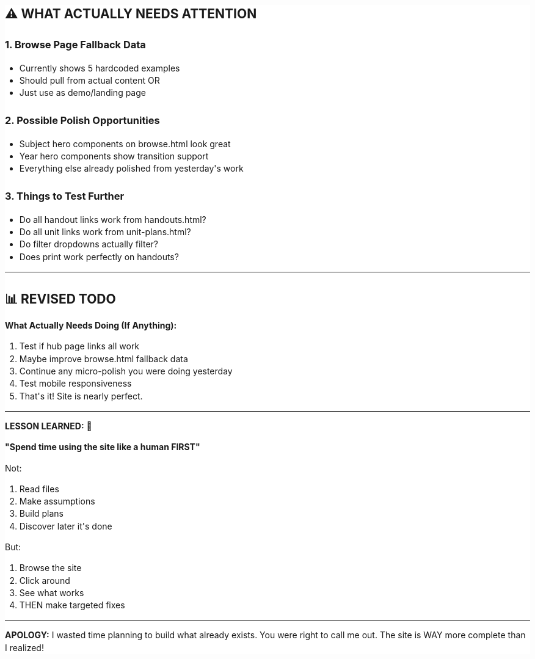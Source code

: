 
## ⚠️ WHAT ACTUALLY NEEDS ATTENTION

### **1. Browse Page Fallback Data**
- Currently shows 5 hardcoded examples
- Should pull from actual content OR
- Just use as demo/landing page

### **2. Possible Polish Opportunities**
- Subject hero components on browse.html look great
- Year hero components show transition support
- Everything else already polished from yesterday's work

### **3. Things to Test Further**
- Do all handout links work from handouts.html?
- Do all unit links work from unit-plans.html?
- Do filter dropdowns actually filter?
- Does print work perfectly on handouts?

---

## 📊 REVISED TODO

**What Actually Needs Doing (If Anything):**
1. Test if hub page links all work
2. Maybe improve browse.html fallback data
3. Continue any micro-polish you were doing yesterday
4. Test mobile responsiveness
5. That's it! Site is nearly perfect.

---

**LESSON LEARNED:** 🎯

**"Spend time using the site like a human FIRST"**

Not:
1. Read files
2. Make assumptions  
3. Build plans
4. Discover later it's done

But:
1. Browse the site
2. Click around
3. See what works
4. THEN make targeted fixes

---

**APOLOGY:** I wasted time planning to build what already exists. You were right to call me out. The site is WAY more complete than I realized!

